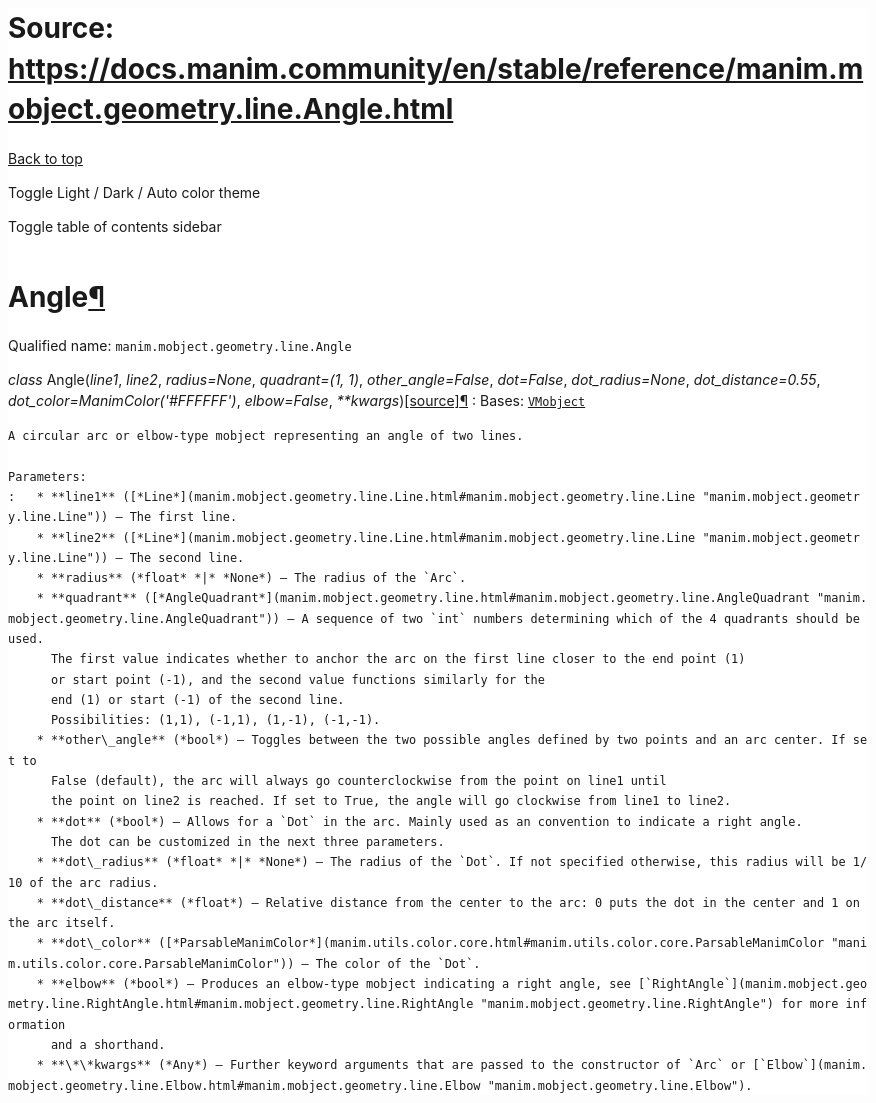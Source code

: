 # Source: https://docs.manim.community/en/stable/reference/manim.mobject.geometry.line.Angle.html

[Back to top](#)

Toggle Light / Dark / Auto color theme

Toggle table of contents sidebar

Angle[¶](#angle "Link to this heading")
=======================================

Qualified name: `manim.mobject.geometry.line.Angle`

*class* Angle(*line1*, *line2*, *radius=None*, *quadrant=(1, 1)*, *other\_angle=False*, *dot=False*, *dot\_radius=None*, *dot\_distance=0.55*, *dot\_color=ManimColor('#FFFFFF')*, *elbow=False*, *\*\*kwargs*)[[source]](../_modules/manim/mobject/geometry/line.html#Angle)[¶](#manim.mobject.geometry.line.Angle "Link to this definition")
:   Bases: [`VMobject`](manim.mobject.types.vectorized_mobject.VMobject.html#manim.mobject.types.vectorized_mobject.VMobject "manim.mobject.types.vectorized_mobject.VMobject")

    A circular arc or elbow-type mobject representing an angle of two lines.

    Parameters:
    :   * **line1** ([*Line*](manim.mobject.geometry.line.Line.html#manim.mobject.geometry.line.Line "manim.mobject.geometry.line.Line")) – The first line.
        * **line2** ([*Line*](manim.mobject.geometry.line.Line.html#manim.mobject.geometry.line.Line "manim.mobject.geometry.line.Line")) – The second line.
        * **radius** (*float* *|* *None*) – The radius of the `Arc`.
        * **quadrant** ([*AngleQuadrant*](manim.mobject.geometry.line.html#manim.mobject.geometry.line.AngleQuadrant "manim.mobject.geometry.line.AngleQuadrant")) – A sequence of two `int` numbers determining which of the 4 quadrants should be used.
          The first value indicates whether to anchor the arc on the first line closer to the end point (1)
          or start point (-1), and the second value functions similarly for the
          end (1) or start (-1) of the second line.
          Possibilities: (1,1), (-1,1), (1,-1), (-1,-1).
        * **other\_angle** (*bool*) – Toggles between the two possible angles defined by two points and an arc center. If set to
          False (default), the arc will always go counterclockwise from the point on line1 until
          the point on line2 is reached. If set to True, the angle will go clockwise from line1 to line2.
        * **dot** (*bool*) – Allows for a `Dot` in the arc. Mainly used as an convention to indicate a right angle.
          The dot can be customized in the next three parameters.
        * **dot\_radius** (*float* *|* *None*) – The radius of the `Dot`. If not specified otherwise, this radius will be 1/10 of the arc radius.
        * **dot\_distance** (*float*) – Relative distance from the center to the arc: 0 puts the dot in the center and 1 on the arc itself.
        * **dot\_color** ([*ParsableManimColor*](manim.utils.color.core.html#manim.utils.color.core.ParsableManimColor "manim.utils.color.core.ParsableManimColor")) – The color of the `Dot`.
        * **elbow** (*bool*) – Produces an elbow-type mobject indicating a right angle, see [`RightAngle`](manim.mobject.geometry.line.RightAngle.html#manim.mobject.geometry.line.RightAngle "manim.mobject.geometry.line.RightAngle") for more information
          and a shorthand.
        * **\*\*kwargs** (*Any*) – Further keyword arguments that are passed to the constructor of `Arc` or [`Elbow`](manim.mobject.geometry.line.Elbow.html#manim.mobject.geometry.line.Elbow "manim.mobject.geometry.line.Elbow").
